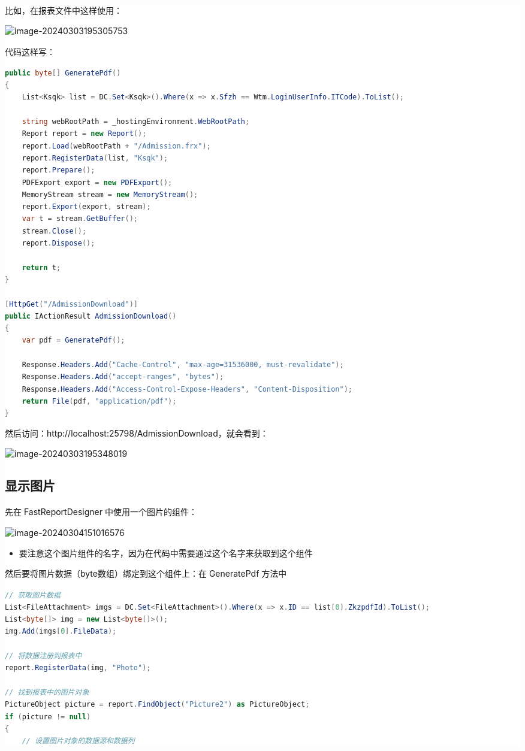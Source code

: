 比如，在报表文件中这样使用：

![image-20240303195305753](https://gitee.com/LowProfile666/image-bed/raw/master/img/202403031953850.png)

代码这样写：

```cs
public byte[] GeneratePdf()
{
    List<Ksqk> list = DC.Set<Ksqk>().Where(x => x.Sfzh == Wtm.LoginUserInfo.ITCode).ToList();

    string webRootPath = _hostingEnvironment.WebRootPath;
    Report report = new Report();
    report.Load(webRootPath + "/Admission.frx");
    report.RegisterData(list, "Ksqk");
    report.Prepare();
    PDFExport export = new PDFExport();
    MemoryStream stream = new MemoryStream();
    report.Export(export, stream);
    var t = stream.GetBuffer();
    stream.Close();
    report.Dispose();

    return t;
}

[HttpGet("/AdmissionDownload")]
public IActionResult AdmissionDownload()
{
    var pdf = GeneratePdf();

    Response.Headers.Add("Cache-Control", "max-age=31536000, must-revalidate");
    Response.Headers.Add("accept-ranges", "bytes");
    Response.Headers.Add("Access-Control-Expose-Headers", "Content-Disposition");
    return File(pdf, "application/pdf");
}
```

然后访问：http://localhost:25798/AdmissionDownload，就会看到：

![image-20240303195348019](https://gitee.com/LowProfile666/image-bed/raw/master/img/202403031953152.png)

## 显示图片

先在 FastReportDesigner 中使用一个图片的组件：

![image-20240304151016576](https://gitee.com/LowProfile666/image-bed/raw/master/img/202403041510693.png)

+ 要注意这个图片组件的名字，因为在代码中需要通过这个名字来获取到这个组件

然后要将图片数据（byte数组）绑定到这个组件上：在 GeneratePdf 方法中

```cs
// 获取图片数据
List<FileAttachment> imgs = DC.Set<FileAttachment>().Where(x => x.ID == list[0].ZkzpdfId).ToList();
List<byte[]> img = new List<byte[]>();
img.Add(imgs[0].FileData);

// 将数据注册到报表中
report.RegisterData(img, "Photo");

// 找到报表中的图片对象
PictureObject picture = report.FindObject("Picture2") as PictureObject;
if (picture != null)
{
    // 设置图片对象的数据源和数据列
```